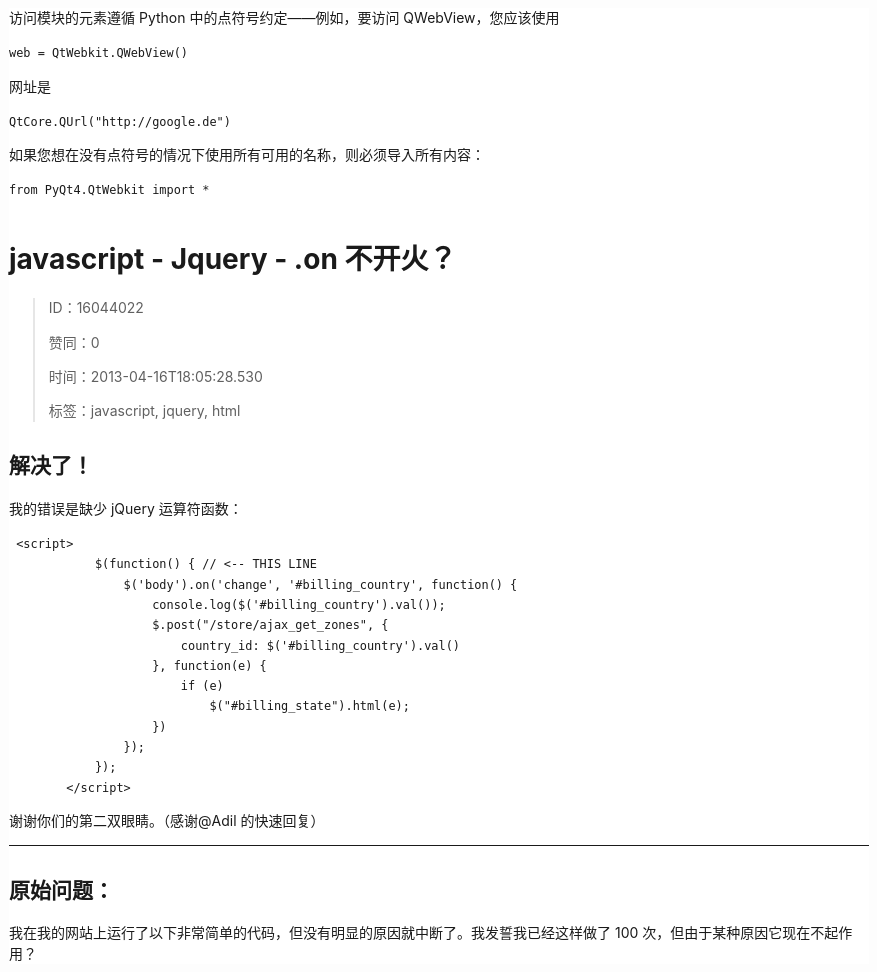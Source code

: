 访问模块的元素遵循 Python 中的点符号约定——例如，要访问 QWebView，您应该使用

```
web = QtWebkit.QWebView() 
```

网址是

```
QtCore.QUrl("http://google.de") 
```

如果您想在没有点符号的情况下使用所有可用的名称，则必须导入所有内容：

```
from PyQt4.QtWebkit import * 
```

# javascript - Jquery - .on 不开火？

> ID：16044022
> 
> 赞同：0
> 
> 时间：2013-04-16T18:05:28.530
> 
> 标签：javascript, jquery, html

## 解决了！

我的错误是缺少 jQuery 运算符函数：

```
 <script>
            $(function() { // <-- THIS LINE
                $('body').on('change', '#billing_country', function() {
                    console.log($('#billing_country').val());
                    $.post("/store/ajax_get_zones", {
                        country_id: $('#billing_country').val()
                    }, function(e) {
                        if (e)
                            $("#billing_state").html(e);
                    })
                });
            });
        </script> 
```

谢谢你们的第二双眼睛。（感谢@Adil 的快速回复）

* * *

## 原始问题：

我在我的网站上运行了以下非常简单的代码，但没有明显的原因就中断了。我发誓我已经这样做了 100 次，但由于某种原因它现在不起作用？
